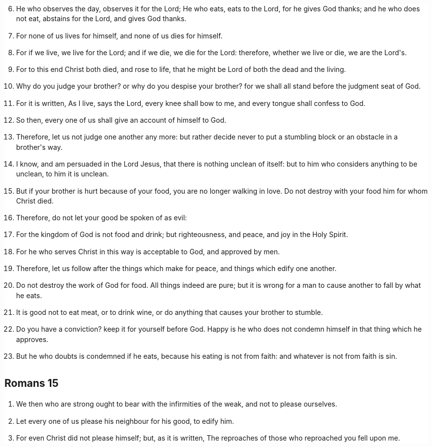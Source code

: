 6. He who observes the day, observes it for the Lord; He who eats, eats to the Lord, for he gives God thanks; and he who does not eat, abstains for the Lord, and gives God thanks.

7. For none of us lives for himself, and none of us dies for himself.

8. For if we live, we live for the Lord; and if we die, we die for the Lord: therefore, whether we live or die, we are the Lord's.

9. For to this end Christ both died, and rose to life, that he might be Lord of both the dead and the living.

10. Why do you judge your brother? or why do you despise your brother? for we shall all stand before the judgment seat of God.

11. For it is written, As I live, says the Lord, every knee shall bow to me, and every tongue shall confess to God.

12. So then, every one of us shall give an account of himself to God.

13. Therefore, let us not judge one another any more: but rather decide never to put a stumbling block or an obstacle in a brother's way.

14. I know, and am persuaded in the Lord Jesus, that there is nothing unclean of itself: but to him who considers anything to be unclean, to him it is unclean.

15. But if your brother is hurt because of your food, you are no longer walking in love. Do not destroy with your food him for whom Christ died.

16. Therefore, do not let your good be spoken of as evil:

17. For the kingdom of God is not food and drink; but righteousness, and peace, and joy in the Holy Spirit.

18. For he who serves Christ in this way is acceptable to God, and approved by men.

19. Therefore, let us follow after the things which make for peace, and things which edify one another.

20. Do not destroy the work of God for food. All things indeed are pure; but it is wrong for a man to cause another to fall by what he eats.

21. It is good not to eat meat, or to drink wine, or do anything that causes your brother to stumble.

22. Do you have a conviction? keep it for yourself before God. Happy is he who does not condemn himself in that thing which he approves.

23. But he who doubts is condemned if he eats, because his eating is not from faith: and whatever is not from faith is sin.

## Romans 15

1. We then who are strong ought to bear with the infirmities of the weak, and not to please ourselves.

2. Let every one of us please his neighbour for his good, to edify him.

3. For even Christ did not please himself; but, as it is written, The reproaches of those who reproached you fell upon me.
